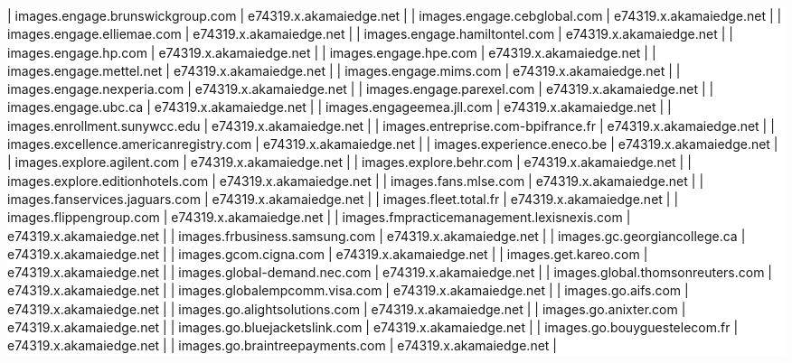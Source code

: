 | images.engage.brunswickgroup.com | e74319.x.akamaiedge.net |
| images.engage.cebglobal.com | e74319.x.akamaiedge.net |
| images.engage.elliemae.com | e74319.x.akamaiedge.net |
| images.engage.hamiltontel.com | e74319.x.akamaiedge.net |
| images.engage.hp.com | e74319.x.akamaiedge.net |
| images.engage.hpe.com | e74319.x.akamaiedge.net |
| images.engage.mettel.net | e74319.x.akamaiedge.net |
| images.engage.mims.com | e74319.x.akamaiedge.net |
| images.engage.nexperia.com | e74319.x.akamaiedge.net |
| images.engage.parexel.com | e74319.x.akamaiedge.net |
| images.engage.ubc.ca | e74319.x.akamaiedge.net |
| images.engageemea.jll.com | e74319.x.akamaiedge.net |
| images.enrollment.sunywcc.edu | e74319.x.akamaiedge.net |
| images.entreprise.com-bpifrance.fr | e74319.x.akamaiedge.net |
| images.excellence.americanregistry.com | e74319.x.akamaiedge.net |
| images.experience.eneco.be | e74319.x.akamaiedge.net |
| images.explore.agilent.com | e74319.x.akamaiedge.net |
| images.explore.behr.com | e74319.x.akamaiedge.net |
| images.explore.editionhotels.com | e74319.x.akamaiedge.net |
| images.fans.mlse.com | e74319.x.akamaiedge.net |
| images.fanservices.jaguars.com | e74319.x.akamaiedge.net |
| images.fleet.total.fr | e74319.x.akamaiedge.net |
| images.flippengroup.com | e74319.x.akamaiedge.net |
| images.fmpracticemanagement.lexisnexis.com | e74319.x.akamaiedge.net |
| images.frbusiness.samsung.com | e74319.x.akamaiedge.net |
| images.gc.georgiancollege.ca | e74319.x.akamaiedge.net |
| images.gcom.cigna.com | e74319.x.akamaiedge.net |
| images.get.kareo.com | e74319.x.akamaiedge.net |
| images.global-demand.nec.com | e74319.x.akamaiedge.net |
| images.global.thomsonreuters.com | e74319.x.akamaiedge.net |
| images.globalempcomm.visa.com | e74319.x.akamaiedge.net |
| images.go.aifs.com | e74319.x.akamaiedge.net |
| images.go.alightsolutions.com | e74319.x.akamaiedge.net |
| images.go.anixter.com | e74319.x.akamaiedge.net |
| images.go.bluejacketslink.com | e74319.x.akamaiedge.net |
| images.go.bouyguestelecom.fr | e74319.x.akamaiedge.net |
| images.go.braintreepayments.com | e74319.x.akamaiedge.net |